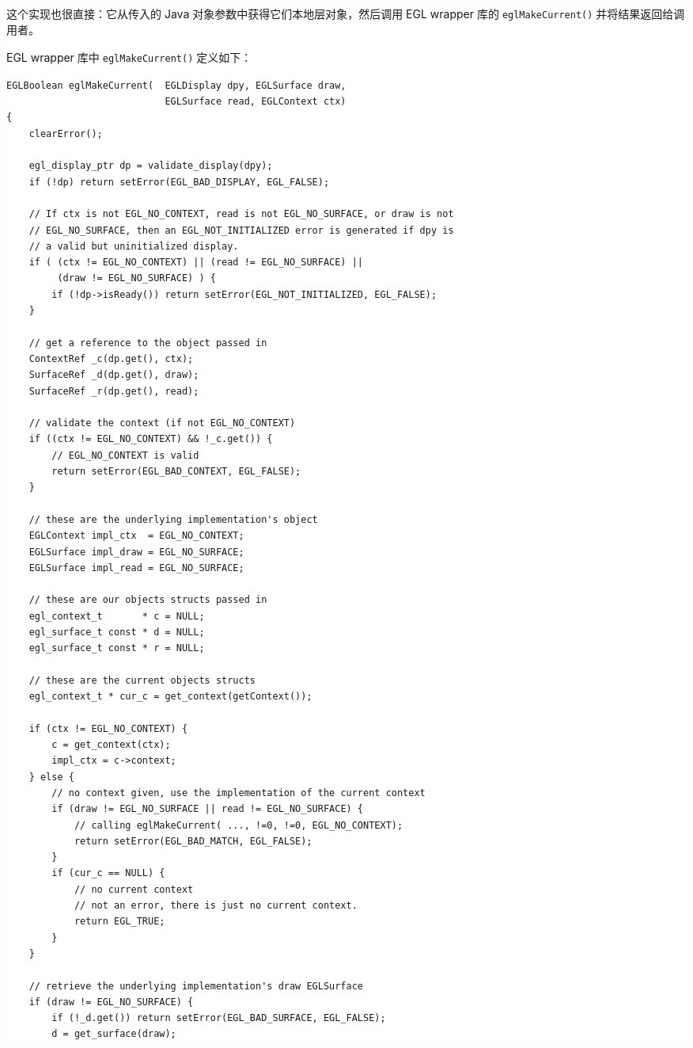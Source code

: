 这个实现也很直接：它从传入的 Java 对象参数中获得它们本地层对象，然后调用 EGL wrapper 库的 `eglMakeCurrent()` 并将结果返回给调用者。

EGL wrapper 库中 `eglMakeCurrent()` 定义如下：
```
EGLBoolean eglMakeCurrent(  EGLDisplay dpy, EGLSurface draw,
                            EGLSurface read, EGLContext ctx)
{
    clearError();

    egl_display_ptr dp = validate_display(dpy);
    if (!dp) return setError(EGL_BAD_DISPLAY, EGL_FALSE);

    // If ctx is not EGL_NO_CONTEXT, read is not EGL_NO_SURFACE, or draw is not
    // EGL_NO_SURFACE, then an EGL_NOT_INITIALIZED error is generated if dpy is
    // a valid but uninitialized display.
    if ( (ctx != EGL_NO_CONTEXT) || (read != EGL_NO_SURFACE) ||
         (draw != EGL_NO_SURFACE) ) {
        if (!dp->isReady()) return setError(EGL_NOT_INITIALIZED, EGL_FALSE);
    }

    // get a reference to the object passed in
    ContextRef _c(dp.get(), ctx);
    SurfaceRef _d(dp.get(), draw);
    SurfaceRef _r(dp.get(), read);

    // validate the context (if not EGL_NO_CONTEXT)
    if ((ctx != EGL_NO_CONTEXT) && !_c.get()) {
        // EGL_NO_CONTEXT is valid
        return setError(EGL_BAD_CONTEXT, EGL_FALSE);
    }

    // these are the underlying implementation's object
    EGLContext impl_ctx  = EGL_NO_CONTEXT;
    EGLSurface impl_draw = EGL_NO_SURFACE;
    EGLSurface impl_read = EGL_NO_SURFACE;

    // these are our objects structs passed in
    egl_context_t       * c = NULL;
    egl_surface_t const * d = NULL;
    egl_surface_t const * r = NULL;

    // these are the current objects structs
    egl_context_t * cur_c = get_context(getContext());

    if (ctx != EGL_NO_CONTEXT) {
        c = get_context(ctx);
        impl_ctx = c->context;
    } else {
        // no context given, use the implementation of the current context
        if (draw != EGL_NO_SURFACE || read != EGL_NO_SURFACE) {
            // calling eglMakeCurrent( ..., !=0, !=0, EGL_NO_CONTEXT);
            return setError(EGL_BAD_MATCH, EGL_FALSE);
        }
        if (cur_c == NULL) {
            // no current context
            // not an error, there is just no current context.
            return EGL_TRUE;
        }
    }

    // retrieve the underlying implementation's draw EGLSurface
    if (draw != EGL_NO_SURFACE) {
        if (!_d.get()) return setError(EGL_BAD_SURFACE, EGL_FALSE);
        d = get_surface(draw);
```